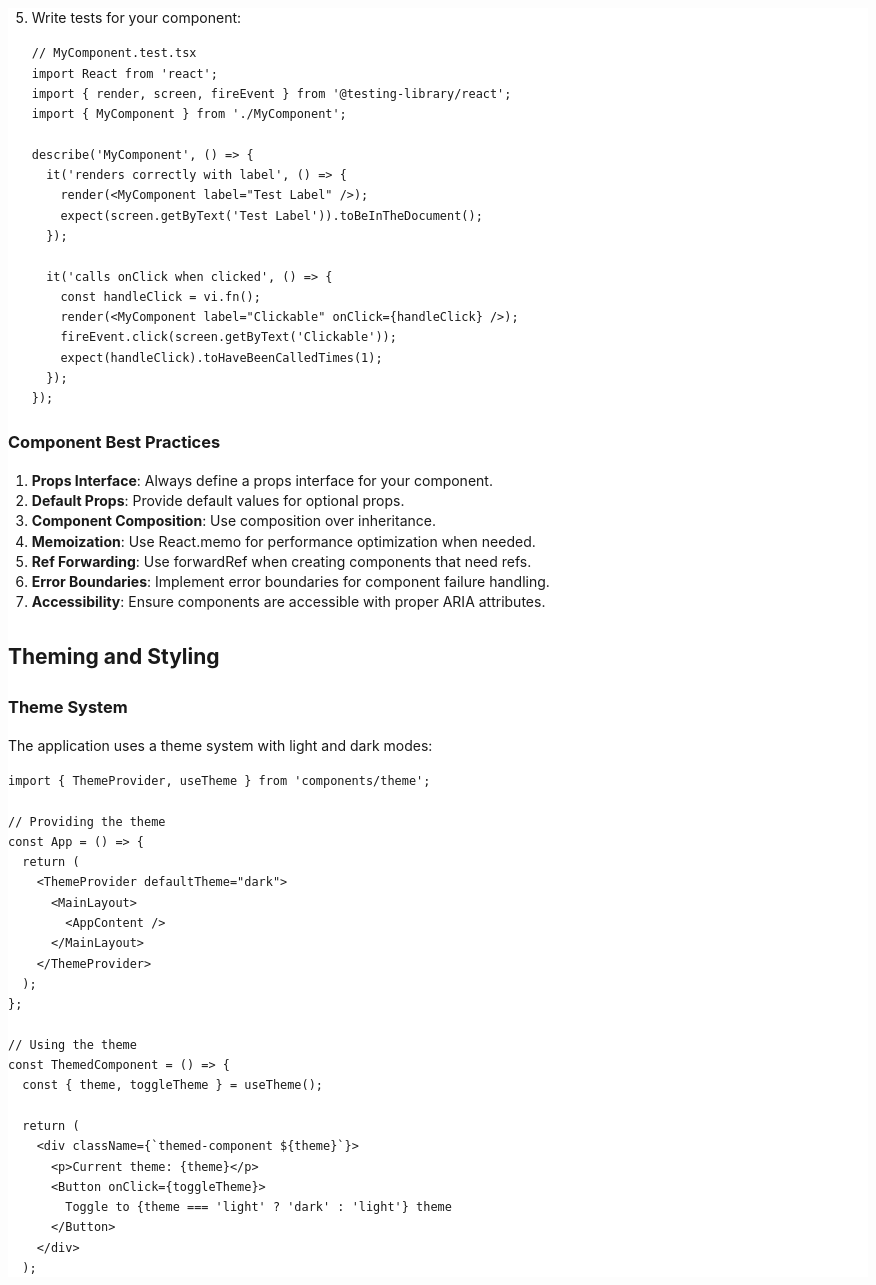 5. Write tests for your component:
   ```tsx
   // MyComponent.test.tsx
   import React from 'react';
   import { render, screen, fireEvent } from '@testing-library/react';
   import { MyComponent } from './MyComponent';
   
   describe('MyComponent', () => {
     it('renders correctly with label', () => {
       render(<MyComponent label="Test Label" />);
       expect(screen.getByText('Test Label')).toBeInTheDocument();
     });
     
     it('calls onClick when clicked', () => {
       const handleClick = vi.fn();
       render(<MyComponent label="Clickable" onClick={handleClick} />);
       fireEvent.click(screen.getByText('Clickable'));
       expect(handleClick).toHaveBeenCalledTimes(1);
     });
   });
   ```

### Component Best Practices

1. **Props Interface**: Always define a props interface for your component.
2. **Default Props**: Provide default values for optional props.
3. **Component Composition**: Use composition over inheritance.
4. **Memoization**: Use React.memo for performance optimization when needed.
5. **Ref Forwarding**: Use forwardRef when creating components that need refs.
6. **Error Boundaries**: Implement error boundaries for component failure handling.
7. **Accessibility**: Ensure components are accessible with proper ARIA attributes.

## Theming and Styling

### Theme System

The application uses a theme system with light and dark modes:

```tsx
import { ThemeProvider, useTheme } from 'components/theme';

// Providing the theme
const App = () => {
  return (
    <ThemeProvider defaultTheme="dark">
      <MainLayout>
        <AppContent />
      </MainLayout>
    </ThemeProvider>
  );
};

// Using the theme
const ThemedComponent = () => {
  const { theme, toggleTheme } = useTheme();
  
  return (
    <div className={`themed-component ${theme}`}>
      <p>Current theme: {theme}</p>
      <Button onClick={toggleTheme}>
        Toggle to {theme === 'light' ? 'dark' : 'light'} theme
      </Button>
    </div>
  );
```